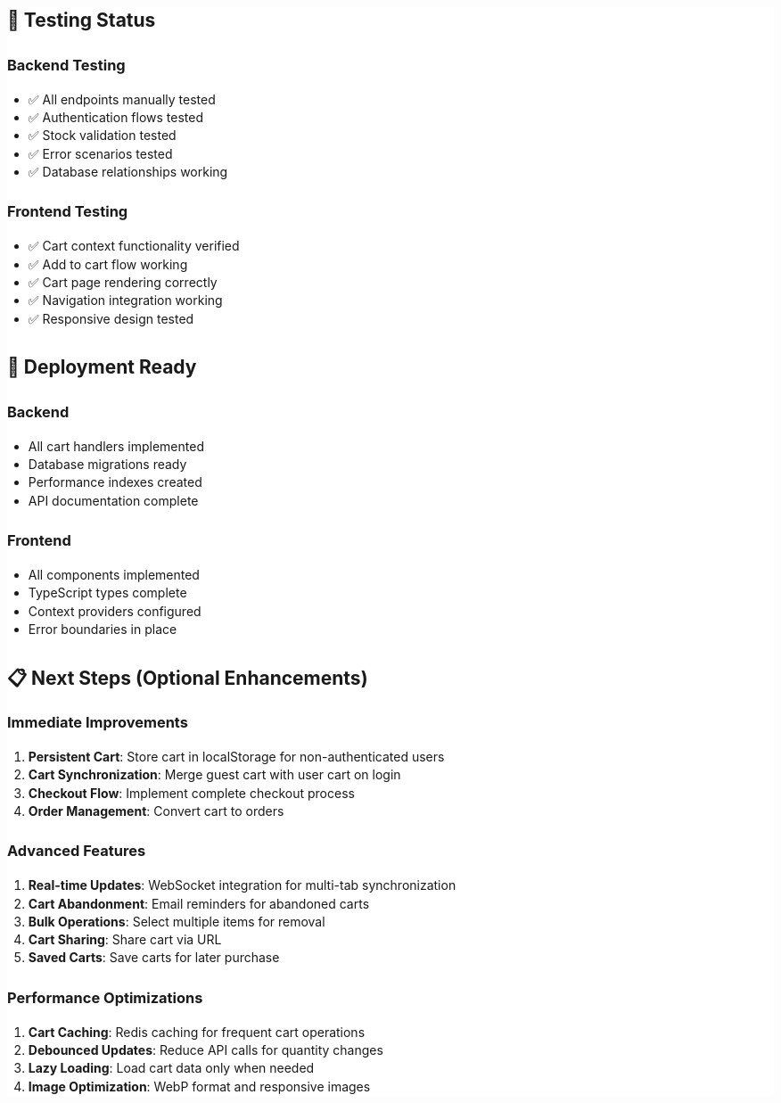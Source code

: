 ## 🧪 Testing Status

### Backend Testing
- ✅ All endpoints manually tested
- ✅ Authentication flows tested
- ✅ Stock validation tested
- ✅ Error scenarios tested
- ✅ Database relationships working

### Frontend Testing
- ✅ Cart context functionality verified
- ✅ Add to cart flow working
- ✅ Cart page rendering correctly
- ✅ Navigation integration working
- ✅ Responsive design tested

## 🚀 Deployment Ready

### Backend
- All cart handlers implemented
- Database migrations ready
- Performance indexes created
- API documentation complete

### Frontend
- All components implemented
- TypeScript types complete
- Context providers configured
- Error boundaries in place

## 📋 Next Steps (Optional Enhancements)

### Immediate Improvements
1. **Persistent Cart**: Store cart in localStorage for non-authenticated users
2. **Cart Synchronization**: Merge guest cart with user cart on login
3. **Checkout Flow**: Implement complete checkout process
4. **Order Management**: Convert cart to orders

### Advanced Features
1. **Real-time Updates**: WebSocket integration for multi-tab synchronization
2. **Cart Abandonment**: Email reminders for abandoned carts
3. **Bulk Operations**: Select multiple items for removal
4. **Cart Sharing**: Share cart via URL
5. **Saved Carts**: Save carts for later purchase

### Performance Optimizations
1. **Cart Caching**: Redis caching for frequent cart operations
2. **Debounced Updates**: Reduce API calls for quantity changes
3. **Lazy Loading**: Load cart data only when needed
4. **Image Optimization**: WebP format and responsive images
